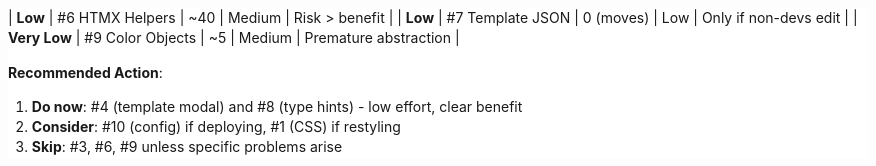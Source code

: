 | **Low** | #6 HTMX Helpers | ~40 | Medium | Risk > benefit |
| **Low** | #7 Template JSON | 0 (moves) | Low | Only if non-devs edit |
| **Very Low** | #9 Color Objects | ~5 | Medium | Premature abstraction |

**Recommended Action**:
1. **Do now**: #4 (template modal) and #8 (type hints) - low effort, clear benefit
2. **Consider**: #10 (config) if deploying, #1 (CSS) if restyling
3. **Skip**: #3, #6, #9 unless specific problems arise
